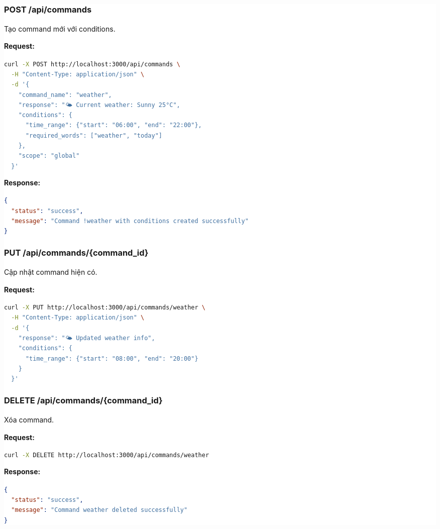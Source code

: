 ### POST /api/commands
Tạo command mới với conditions.

**Request:**
```bash
curl -X POST http://localhost:3000/api/commands \
  -H "Content-Type: application/json" \
  -d '{
    "command_name": "weather",
    "response": "🌤️ Current weather: Sunny 25°C",
    "conditions": {
      "time_range": {"start": "06:00", "end": "22:00"},
      "required_words": ["weather", "today"]
    },
    "scope": "global"
  }'
```

**Response:**
```json
{
  "status": "success",
  "message": "Command !weather with conditions created successfully"
}
```

### PUT /api/commands/{command_id}
Cập nhật command hiện có.

**Request:**
```bash
curl -X PUT http://localhost:3000/api/commands/weather \
  -H "Content-Type: application/json" \
  -d '{
    "response": "🌤️ Updated weather info",
    "conditions": {
      "time_range": {"start": "08:00", "end": "20:00"}
    }
  }'
```

### DELETE /api/commands/{command_id}
Xóa command.

**Request:**
```bash
curl -X DELETE http://localhost:3000/api/commands/weather
```

**Response:**
```json
{
  "status": "success",
  "message": "Command weather deleted successfully"
}
```
